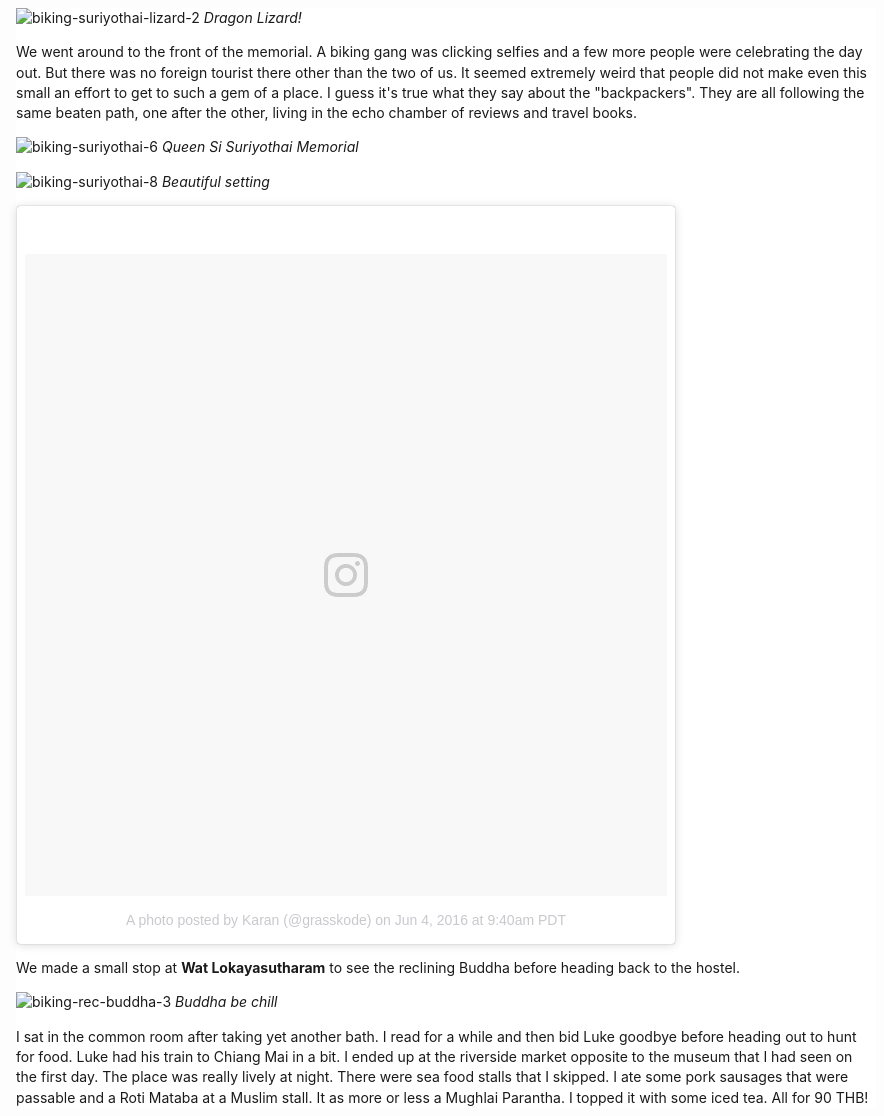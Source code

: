 <p class="postimg">
	<img src="https://c5.staticflickr.com/8/7702/27550929892_0184f483ba.jpg" alt="biking-suriyothai-lizard-2">
	<em>Dragon Lizard!</em>
</p>

We went around to the front of the memorial. A biking gang was clicking selfies and a few more people were celebrating the day out. But there was no foreign tourist there other than the two of us. It seemed extremely weird that people did not make even this small an effort to get to such a gem of a place. I guess it's true what they say about the "backpackers". They are all following the same beaten path, one after the other, living in the echo chamber of reviews and travel books.

<p class="postimg">
	<img src="https://c3.staticflickr.com/8/7450/27550914642_91d50b31d9.jpg" alt="biking-suriyothai-6">
	<em>Queen Si Suriyothai Memorial</em>
</p>

<p class="postimg">
	<img src="https://c3.staticflickr.com/8/7132/27550910442_9a856ab70a.jpg" alt="biking-suriyothai-8">
	<em>Beautiful setting</em>
</p>

<blockquote class="instagram-media" data-instgrm-version="7" style=" background:#FFF; border:0; border-radius:3px; box-shadow:0 0 1px 0 rgba(0,0,0,0.5),0 1px 10px 0 rgba(0,0,0,0.15); margin: 1px; max-width:658px; padding:0; width:99.375%; width:-webkit-calc(100% - 2px); width:calc(100% - 2px);"><div style="padding:8px;"> <div style=" background:#F8F8F8; line-height:0; margin-top:40px; padding:50.0% 0; text-align:center; width:100%;"> <div style=" background:url(data:image/png;base64,iVBORw0KGgoAAAANSUhEUgAAACwAAAAsCAMAAAApWqozAAAABGdBTUEAALGPC/xhBQAAAAFzUkdCAK7OHOkAAAAMUExURczMzPf399fX1+bm5mzY9AMAAADiSURBVDjLvZXbEsMgCES5/P8/t9FuRVCRmU73JWlzosgSIIZURCjo/ad+EQJJB4Hv8BFt+IDpQoCx1wjOSBFhh2XssxEIYn3ulI/6MNReE07UIWJEv8UEOWDS88LY97kqyTliJKKtuYBbruAyVh5wOHiXmpi5we58Ek028czwyuQdLKPG1Bkb4NnM+VeAnfHqn1k4+GPT6uGQcvu2h2OVuIf/gWUFyy8OWEpdyZSa3aVCqpVoVvzZZ2VTnn2wU8qzVjDDetO90GSy9mVLqtgYSy231MxrY6I2gGqjrTY0L8fxCxfCBbhWrsYYAAAAAElFTkSuQmCC); display:block; height:44px; margin:0 auto -44px; position:relative; top:-22px; width:44px;"></div></div><p style=" color:#c9c8cd; font-family:Arial,sans-serif; font-size:14px; line-height:17px; margin-bottom:0; margin-top:8px; overflow:hidden; padding:8px 0 7px; text-align:center; text-overflow:ellipsis; white-space:nowrap;"><a href="https://www.instagram.com/p/BGPVbEBkNRJ/" style=" color:#c9c8cd; font-family:Arial,sans-serif; font-size:14px; font-style:normal; font-weight:normal; line-height:17px; text-decoration:none;" target="_blank">A photo posted by Karan (@grasskode)</a> on <time style=" font-family:Arial,sans-serif; font-size:14px; line-height:17px;" datetime="2016-06-04T16:40:25+00:00">Jun 4, 2016 at 9:40am PDT</time></p></div></blockquote>
<script async defer src="//platform.instagram.com/en_US/embeds.js"></script>

We made a small stop at **Wat Lokayasutharam** to see the reclining Buddha before heading back to the hostel.

<p class="postimg">
	<img src="https://c5.staticflickr.com/8/7344/27372939380_6b4fc60353.jpg" alt="biking-rec-buddha-3">
	<em>Buddha be chill</em>
</p>

I sat in the common room after taking yet another bath. I read for a while and then bid Luke goodbye before heading out to hunt for food. Luke had his train to Chiang Mai in a bit. I ended up at the riverside market opposite to the museum that I had seen on the first day. The place was really lively at night. There were sea food stalls that I skipped. I ate some pork sausages that were passable and a Roti Mataba at a Muslim stall. It as more or less a Mughlai Parantha. I topped it with some iced tea. All for 90 THB!

